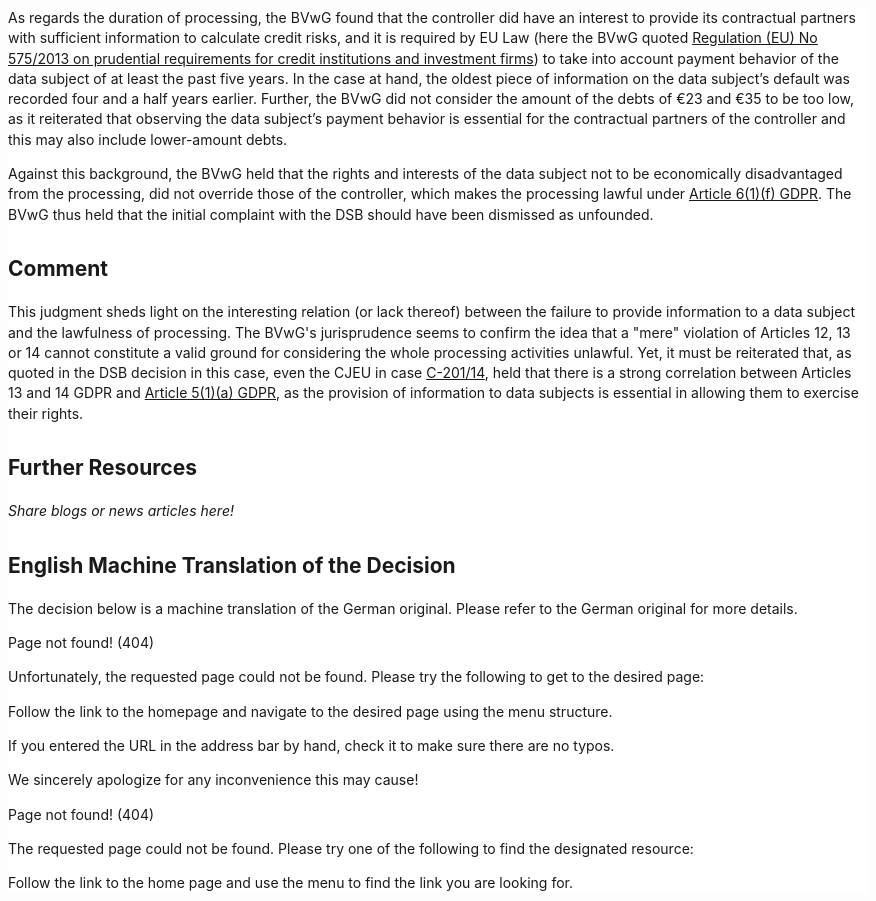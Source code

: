 As regards the duration of processing, the BVwG found that the controller did have an interest to provide its contractual partners with sufficient information to calculate credit risks, and it is required by EU Law (here the BVwG quoted [Regulation (EU) No 575/2013 on prudential requirements for credit institutions and investment firms](https://eur-lex.europa.eu/legal-content/EN/TXT/?uri=celex%3A32013R0575)) to take into account payment behavior of the data subject of at least the past five years. In the case at hand, the oldest piece of information on the data subject’s default was recorded four and a half years earlier. Further, the BVwG did not consider the amount of the debts of €23 and €35 to be too low, as it reiterated that observing the data subject’s payment behavior is essential for the contractual partners of the controller and this may also include lower-amount debts.

Against this background, the BVwG held that the rights and interests of the data subject not to be economically disadvantaged from the processing, did not override those of the controller, which makes the processing lawful under [Article 6(1)(f) GDPR](/index.php?title=Article_6_GDPR#1f "Article 6 GDPR"). The BVwG thus held that the initial complaint with the DSB should have been dismissed as unfounded.

## Comment

This judgment sheds light on the interesting relation (or lack thereof) between the failure to provide information to a data subject and the lawfulness of processing. The BVwG's jurisprudence seems to confirm the idea that a "mere" violation of Articles 12, 13 or 14 cannot constitute a valid ground for considering the whole processing activities unlawful. Yet, it must be reiterated that, as quoted in the DSB decision in this case, even the CJEU in case [C-201/14](/index.php?title=CJEU_-_C-201/14_-_Smaranda_Bara "CJEU - C-201/14 - Smaranda Bara"), held that there is a strong correlation between Articles 13 and 14 GDPR and [Article 5(1)(a) GDPR](/index.php?title=Article_5_GDPR#1a "Article 5 GDPR"), as the provision of information to data subjects is essential in allowing them to exercise their rights.

## Further Resources

_Share blogs or news articles here!_

## English Machine Translation of the Decision

The decision below is a machine translation of the German original. Please refer to the German original for more details.

Page not found! (404)

Unfortunately, the requested page could not be found. Please try the following to get to the desired page:

Follow the link to the homepage and navigate to the desired page using the menu structure.

If you entered the URL in the address bar by hand, check it to make sure there are no typos.

We sincerely apologize for any inconvenience this may cause!

Page not found! (404)

The requested page could not be found. Please try one of the following to find the designated resource:

Follow the link to the home page and use the menu to find the link you are looking for.
